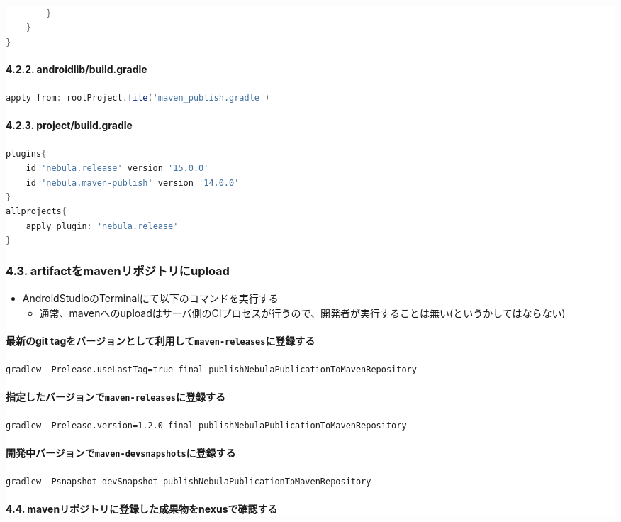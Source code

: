 ```groovy
        }
    }
}
```

#### 4.2.2. androidlib/build.gradle
```groovy
apply from: rootProject.file('maven_publish.gradle')
```

#### 4.2.3. project/build.gradle
```groovy
plugins{
    id 'nebula.release' version '15.0.0'
    id 'nebula.maven-publish' version '14.0.0'
}
allprojects{
    apply plugin: 'nebula.release'
}
```


### 4.3. artifactをmavenリポジトリにupload
- AndroidStudioのTerminalにて以下のコマンドを実行する
    - 通常、mavenへのuploadはサーバ側のCIプロセスが行うので、開発者が実行することは無い(というかしてはならない)

#### 最新のgit tagをバージョンとして利用して`maven-releases`に登録する
```shell
gradlew -Prelease.useLastTag=true final publishNebulaPublicationToMavenRepository
```

#### 指定したバージョンで`maven-releases`に登録する
```shell
gradlew -Prelease.version=1.2.0 final publishNebulaPublicationToMavenRepository
```

#### 開発中バージョンで`maven-devsnapshots`に登録する
```shell
gradlew -Psnapshot devSnapshot publishNebulaPublicationToMavenRepository
```


#### 4.4. mavenリポジトリに登録した成果物をnexusで確認する
